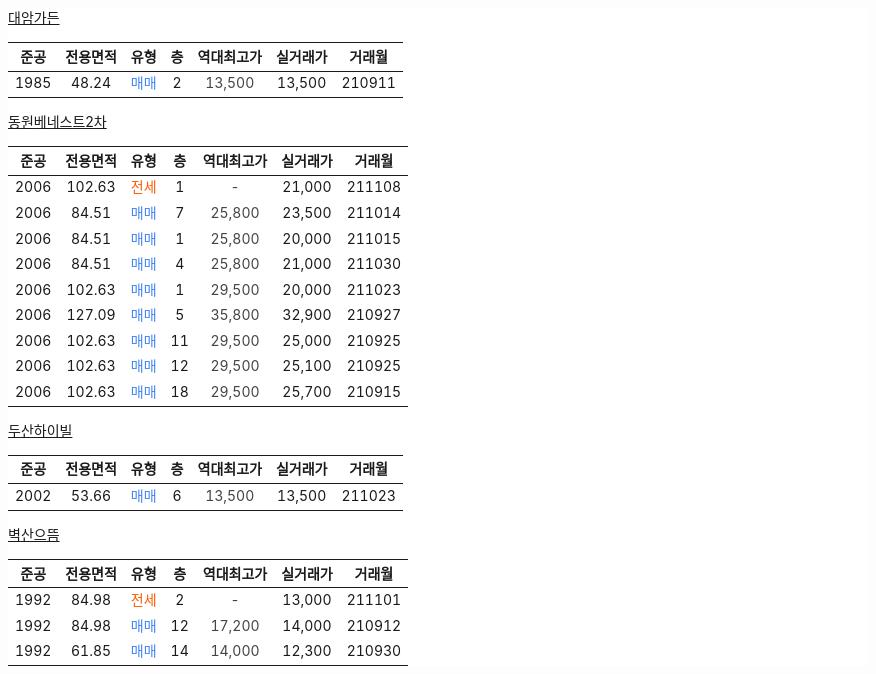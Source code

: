[대암가든](https://search.naver.com/search.naver?query=%EB%B6%80%EC%82%B0%EA%B4%91%EC%97%AD%EC%8B%9C+%EC%82%AC%ED%95%98%EA%B5%AC+%EB%8B%B9%EB%A6%AC%EB%8F%99+%EB%8C%80%EC%95%94%EA%B0%80%EB%93%A0)

|준공|전용면적|유형|층|역대최고가|실거래가|거래월|
|:---:|:---:|:---:|:---:|:---:|:---:|:---:|
|1985|48.24|<span style="color:#4285f3">매매</span>|2|<span style="color:#444444">13,500</span>|13,500|210911|


<script async src="//pagead2.googlesyndication.com/pagead/js/adsbygoogle.js"></script>

<ins class="adsbygoogle"
     style="display:block"
     data-ad-client="ca-pub-2446590836940007"
     data-ad-slot="1659523306"
     data-ad-format="auto"
     data-full-width-responsive="true"></ins>
<script>
(adsbygoogle = window.adsbygoogle || []).push({});
</script>


[동원베네스트2차](https://search.naver.com/search.naver?query=%EB%B6%80%EC%82%B0%EA%B4%91%EC%97%AD%EC%8B%9C+%EC%82%AC%ED%95%98%EA%B5%AC+%EB%8B%B9%EB%A6%AC%EB%8F%99+%EB%8F%99%EC%9B%90%EB%B2%A0%EB%84%A4%EC%8A%A4%ED%8A%B82%EC%B0%A8)

|준공|전용면적|유형|층|역대최고가|실거래가|거래월|
|:---:|:---:|:---:|:---:|:---:|:---:|:---:|
|2006|102.63|<span style="color:#ff5a00">전세</span>|1|<span style="color:#444444">-</span>|21,000|211108|
|2006|84.51|<span style="color:#4285f3">매매</span>|7|<span style="color:#444444">25,800</span>|23,500|211014|
|2006|84.51|<span style="color:#4285f3">매매</span>|1|<span style="color:#444444">25,800</span>|20,000|211015|
|2006|84.51|<span style="color:#4285f3">매매</span>|4|<span style="color:#444444">25,800</span>|21,000|211030|
|2006|102.63|<span style="color:#4285f3">매매</span>|1|<span style="color:#444444">29,500</span>|20,000|211023|
|2006|127.09|<span style="color:#4285f3">매매</span>|5|<span style="color:#444444">35,800</span>|32,900|210927|
|2006|102.63|<span style="color:#4285f3">매매</span>|11|<span style="color:#444444">29,500</span>|25,000|210925|
|2006|102.63|<span style="color:#4285f3">매매</span>|12|<span style="color:#444444">29,500</span>|25,100|210925|
|2006|102.63|<span style="color:#4285f3">매매</span>|18|<span style="color:#444444">29,500</span>|25,700|210915|

[두산하이빌](https://search.naver.com/search.naver?query=%EB%B6%80%EC%82%B0%EA%B4%91%EC%97%AD%EC%8B%9C+%EC%82%AC%ED%95%98%EA%B5%AC+%EB%8B%B9%EB%A6%AC%EB%8F%99+%EB%91%90%EC%82%B0%ED%95%98%EC%9D%B4%EB%B9%8C)

|준공|전용면적|유형|층|역대최고가|실거래가|거래월|
|:---:|:---:|:---:|:---:|:---:|:---:|:---:|
|2002|53.66|<span style="color:#4285f3">매매</span>|6|<span style="color:#444444">13,500</span>|13,500|211023|

[벽산으뜸](https://search.naver.com/search.naver?query=%EB%B6%80%EC%82%B0%EA%B4%91%EC%97%AD%EC%8B%9C+%EC%82%AC%ED%95%98%EA%B5%AC+%EB%8B%B9%EB%A6%AC%EB%8F%99+%EB%B2%BD%EC%82%B0%EC%9C%BC%EB%9C%B8)

|준공|전용면적|유형|층|역대최고가|실거래가|거래월|
|:---:|:---:|:---:|:---:|:---:|:---:|:---:|
|1992|84.98|<span style="color:#ff5a00">전세</span>|2|<span style="color:#444444">-</span>|13,000|211101|
|1992|84.98|<span style="color:#4285f3">매매</span>|12|<span style="color:#444444">17,200</span>|14,000|210912|
|1992|61.85|<span style="color:#4285f3">매매</span>|14|<span style="color:#444444">14,000</span>|12,300|210930|
